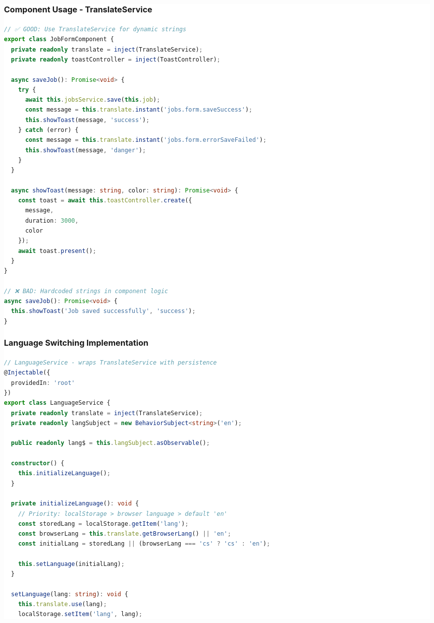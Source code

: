 ### Component Usage - TranslateService

```typescript
// ✅ GOOD: Use TranslateService for dynamic strings
export class JobFormComponent {
  private readonly translate = inject(TranslateService);
  private readonly toastController = inject(ToastController);

  async saveJob(): Promise<void> {
    try {
      await this.jobsService.save(this.job);
      const message = this.translate.instant('jobs.form.saveSuccess');
      this.showToast(message, 'success');
    } catch (error) {
      const message = this.translate.instant('jobs.form.errorSaveFailed');
      this.showToast(message, 'danger');
    }
  }

  async showToast(message: string, color: string): Promise<void> {
    const toast = await this.toastController.create({
      message,
      duration: 3000,
      color
    });
    await toast.present();
  }
}

// ❌ BAD: Hardcoded strings in component logic
async saveJob(): Promise<void> {
  this.showToast('Job saved successfully', 'success');
}
```

### Language Switching Implementation

```typescript
// LanguageService - wraps TranslateService with persistence
@Injectable({
  providedIn: 'root'
})
export class LanguageService {
  private readonly translate = inject(TranslateService);
  private readonly langSubject = new BehaviorSubject<string>('en');

  public readonly lang$ = this.langSubject.asObservable();

  constructor() {
    this.initializeLanguage();
  }

  private initializeLanguage(): void {
    // Priority: localStorage > browser language > default 'en'
    const storedLang = localStorage.getItem('lang');
    const browserLang = this.translate.getBrowserLang() || 'en';
    const initialLang = storedLang || (browserLang === 'cs' ? 'cs' : 'en');

    this.setLanguage(initialLang);
  }

  setLanguage(lang: string): void {
    this.translate.use(lang);
    localStorage.setItem('lang', lang);
```